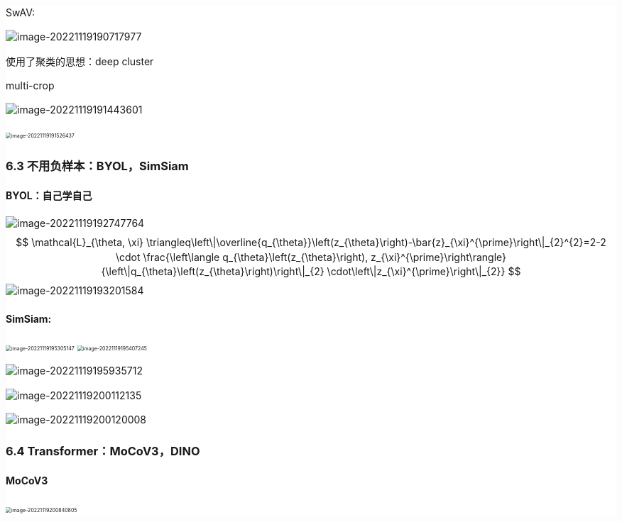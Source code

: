 SwAV:

![image-20221119190717977](C:\Users\jyh\AppData\Roaming\Typora\typora-user-images\image-20221119190717977.png)



使用了聚类的思想：deep cluster

multi-crop

![image-20221119191443601](C:\Users\jyh\AppData\Roaming\Typora\typora-user-images\image-20221119191443601.png)



<img src="C:\Users\jyh\AppData\Roaming\Typora\typora-user-images\image-20221119191526437.png" alt="image-20221119191526437" style="zoom:50%;" />





### 6.3 不用负样本：BYOL，SimSiam

#### BYOL：自己学自己

![image-20221119192747764](C:\Users\jyh\AppData\Roaming\Typora\typora-user-images\image-20221119192747764.png)
$$
\mathcal{L}_{\theta, \xi} \triangleq\left\|\overline{q_{\theta}}\left(z_{\theta}\right)-\bar{z}_{\xi}^{\prime}\right\|_{2}^{2}=2-2 \cdot \frac{\left\langle q_{\theta}\left(z_{\theta}\right), z_{\xi}^{\prime}\right\rangle}{\left\|q_{\theta}\left(z_{\theta}\right)\right\|_{2} \cdot\left\|z_{\xi}^{\prime}\right\|_{2}} 
$$
![image-20221119193201584](C:\Users\jyh\AppData\Roaming\Typora\typora-user-images\image-20221119193201584.png)



#### SimSiam:

<img src="C:\Users\jyh\AppData\Roaming\Typora\typora-user-images\image-20221119195305147.png" alt="image-20221119195305147" style="zoom: 50%;" />



<img src="C:\Users\jyh\AppData\Roaming\Typora\typora-user-images\image-20221119195407245.png" alt="image-20221119195407245" style="zoom:50%;" />



![image-20221119195935712](C:\Users\jyh\AppData\Roaming\Typora\typora-user-images\image-20221119195935712.png)

![image-20221119200112135](C:\Users\jyh\AppData\Roaming\Typora\typora-user-images\image-20221119200112135.png)

![image-20221119200120008](C:\Users\jyh\AppData\Roaming\Typora\typora-user-images\image-20221119200120008.png)

### 6.4 Transformer：MoCoV3，DINO

#### MoCoV3

<img src="C:\Users\jyh\AppData\Roaming\Typora\typora-user-images\image-20221119200840805.png" alt="image-20221119200840805" style="zoom:50%;" />
